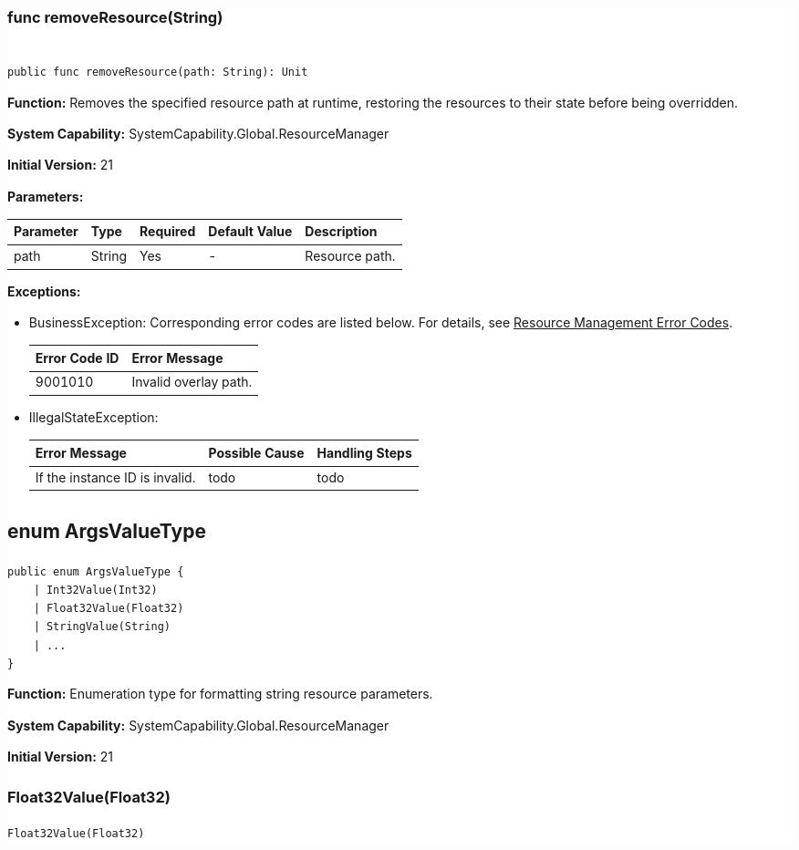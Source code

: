 ### func removeResource(String)

```cangjie

public func removeResource(path: String): Unit
```

**Function:** Removes the specified resource path at runtime, restoring the resources to their state before being overridden.

**System Capability:** SystemCapability.Global.ResourceManager

**Initial Version:** 21

**Parameters:**

| Parameter | Type | Required | Default Value | Description |
|:---|:---|:---|:---|:---|
| path | String | Yes | - | Resource path. |

**Exceptions:**

- BusinessException: Corresponding error codes are listed below. For details, see [Resource Management Error Codes](../../errorcodes/cj-errorcode-resource-manager.md).

  | Error Code ID | Error Message |
  | :---- | :--- |
  | 9001010 | Invalid overlay path. |

- IllegalStateException:

  | Error Message | Possible Cause | Handling Steps |
  | :---- | :--- | :--- |
  | If the instance ID is invalid. | todo | todo |

## enum ArgsValueType

```cangjie
public enum ArgsValueType {
    | Int32Value(Int32)
    | Float32Value(Float32)
    | StringValue(String)
    | ...
}
```

**Function:** Enumeration type for formatting string resource parameters.

**System Capability:** SystemCapability.Global.ResourceManager

**Initial Version:** 21

### Float32Value(Float32)

```cangjie
Float32Value(Float32)
```

